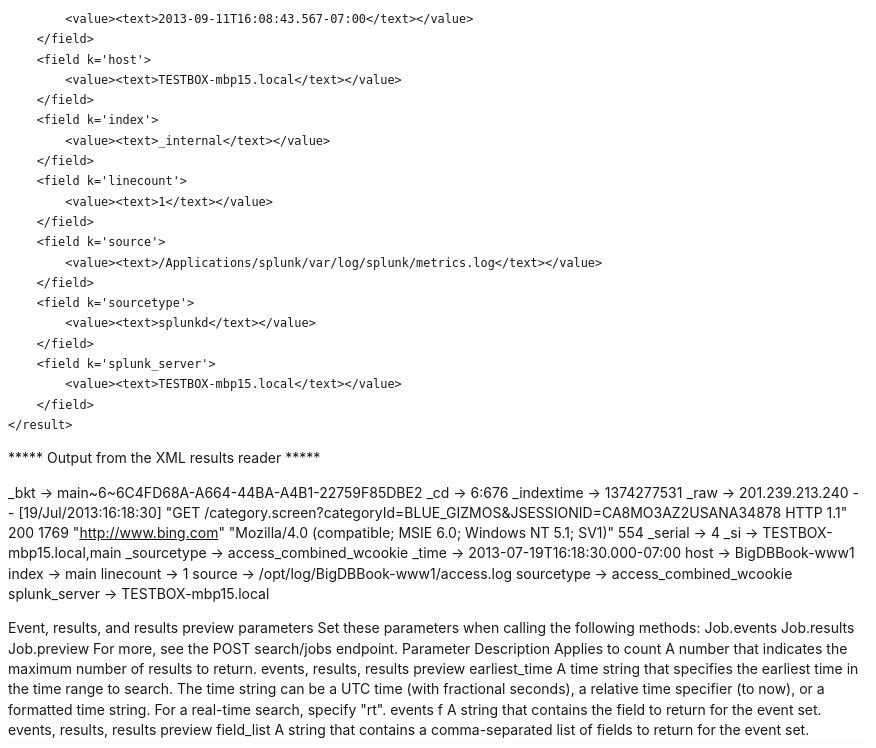             <value><text>2013-09-11T16:08:43.567-07:00</text></value>
        </field>
        <field k='host'>
            <value><text>TESTBOX-mbp15.local</text></value>
        </field>
        <field k='index'>
            <value><text>_internal</text></value>
        </field>
        <field k='linecount'>
            <value><text>1</text></value>
        </field>
        <field k='source'>
            <value><text>/Applications/splunk/var/log/splunk/metrics.log</text></value>
        </field>
        <field k='sourcetype'>
            <value><text>splunkd</text></value>
        </field>
        <field k='splunk_server'>
            <value><text>TESTBOX-mbp15.local</text></value>
        </field>
    </result>     
</results>


***** Output from the XML results reader *****

   _bkt -> main~6~6C4FD68A-A664-44BA-A4B1-22759F85DBE2
   _cd -> 6:676
   _indextime -> 1374277531
   _raw -> 201.239.213.240 - - [19/Jul/2013:16:18:30] "GET /category.screen?categoryId=BLUE_GIZMOS&JSESSIONID=CA8MO3AZ2USANA34878 HTTP 1.1" 200 1769 "http://www.bing.com" "Mozilla/4.0 (compatible; MSIE 6.0; Windows NT 5.1; SV1)" 554
   _serial -> 4
   _si -> TESTBOX-mbp15.local,main
   _sourcetype -> access_combined_wcookie
   _time -> 2013-07-19T16:18:30.000-07:00
   host -> BigDBBook-www1
   index -> main
   linecount -> 1
   source -> /opt/log/BigDBBook-www1/access.log
   sourcetype -> access_combined_wcookie
   splunk_server -> TESTBOX-mbp15.local

Event, results, and results preview parameters
Set these parameters when calling the following methods:
Job.events
Job.results
Job.preview
For more, see the POST search/jobs endpoint.
Parameter 
Description 
Applies to 
count
A number that indicates the maximum number of results to return.
events, results, results preview
earliest_time
A time string that specifies the earliest time in the time range to search. The time string can be a UTC time (with fractional seconds), a relative time specifier (to now), or a formatted time string. For a real-time search, specify "rt".
events
f
A string that contains the field to return for the event set.
events, results, results preview
field_list
A string that contains a comma-separated list of fields to return for the event set.